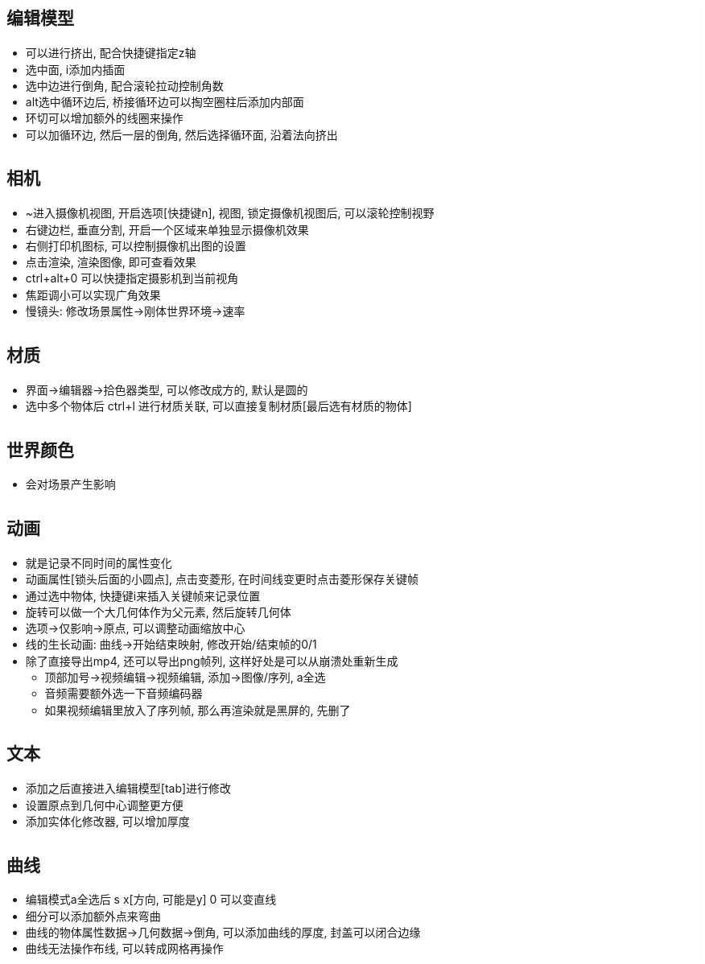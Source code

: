 ## 编辑模型
* 可以进行挤出, 配合快捷键指定z轴
* 选中面, i添加内插面
* 选中边进行倒角, 配合滚轮拉动控制角数
* alt选中循环边后, 桥接循环边可以掏空圈柱后添加内部面
* 环切可以增加额外的线圈来操作
* 可以加循环边, 然后一层的倒角, 然后选择循环面, 沿着法向挤出

## 相机
* ~进入摄像机视图, 开启选项[快捷键n], 视图, 锁定摄像机视图后, 可以滚轮控制视野
* 右键边栏, 垂直分割, 开启一个区域来单独显示摄像机效果
* 右侧打印机图标, 可以控制摄像机出图的设置
* 点击渲染, 渲染图像, 即可查看效果
* ctrl+alt+0 可以快捷指定摄影机到当前视角
* 焦距调小可以实现广角效果
* 慢镜头: 修改场景属性->刚体世界环境->速率

## 材质
* 界面->编辑器->拾色器类型, 可以修改成方的, 默认是圆的
* 选中多个物体后 ctrl+l 进行材质关联, 可以直接复制材质[最后选有材质的物体]

## 世界颜色
* 会对场景产生影响

## 动画
* 就是记录不同时间的属性变化
* 动画属性[锁头后面的小圆点], 点击变菱形, 在时间线变更时点击菱形保存关键帧
* 通过选中物体, 快捷键i来插入关键帧来记录位置
* 旋转可以做一个大几何体作为父元素, 然后旋转几何体
* 选项->仅影响->原点, 可以调整动画缩放中心
* 线的生长动画: 曲线->开始结束映射, 修改开始/结束帧的0/1
* 除了直接导出mp4, 还可以导出png帧列, 这样好处是可以从崩溃处重新生成
    * 顶部加号->视频编辑->视频编辑, 添加->图像/序列, a全选
    * 音频需要额外选一下音频编码器
    * 如果视频编辑里放入了序列帧, 那么再渲染就是黑屏的, 先删了

## 文本
* 添加之后直接进入编辑模型[tab]进行修改
* 设置原点到几何中心调整更方便
* 添加实体化修改器, 可以增加厚度

## 曲线
* 编辑模式a全选后 s x[方向, 可能是y] 0 可以变直线
* 细分可以添加额外点来弯曲
* 曲线的物体属性数据->几何数据->倒角, 可以添加曲线的厚度, 封盖可以闭合边缘
* 曲线无法操作布线, 可以转成网格再操作
